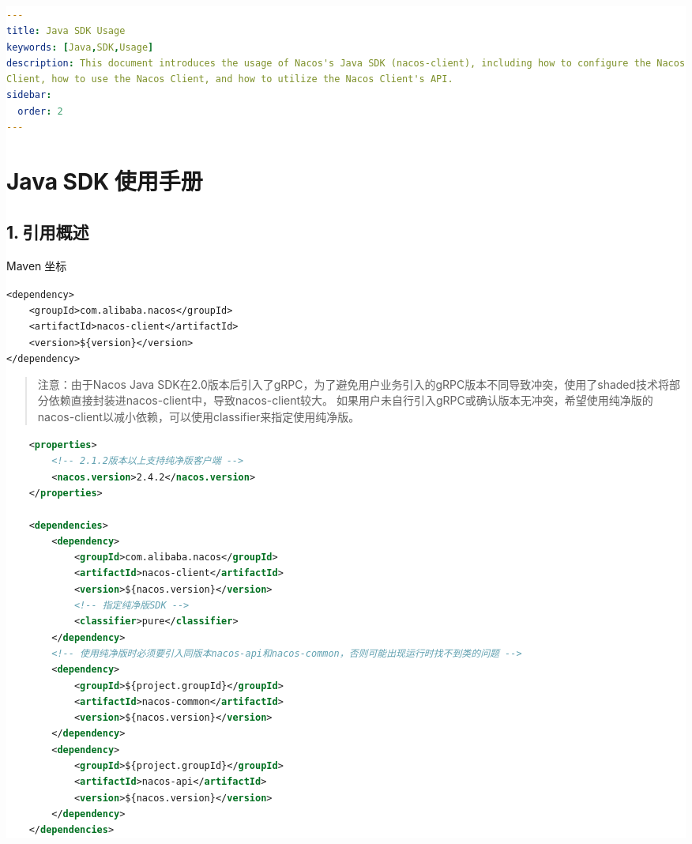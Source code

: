 ```yaml
---
title: Java SDK Usage
keywords: [Java,SDK,Usage]
description: This document introduces the usage of Nacos's Java SDK (nacos-client), including how to configure the Nacos Client, how to use the Nacos Client, and how to utilize the Nacos Client's API.
sidebar:
  order: 2
---
```


# Java SDK 使用手册

## 1. 引用概述

Maven 坐标
```
<dependency>
    <groupId>com.alibaba.nacos</groupId>
    <artifactId>nacos-client</artifactId>
    <version>${version}</version>
</dependency>
```

> 注意：由于Nacos Java SDK在2.0版本后引入了gRPC，为了避免用户业务引入的gRPC版本不同导致冲突，使用了shaded技术将部分依赖直接封装进nacos-client中，导致nacos-client较大。
> 如果用户未自行引入gRPC或确认版本无冲突，希望使用纯净版的nacos-client以减小依赖，可以使用classifier来指定使用纯净版。

```xml
    <properties>
        <!-- 2.1.2版本以上支持纯净版客户端 -->
        <nacos.version>2.4.2</nacos.version>
    </properties>

    <dependencies>
        <dependency>
            <groupId>com.alibaba.nacos</groupId>
            <artifactId>nacos-client</artifactId>
            <version>${nacos.version}</version>
            <!-- 指定纯净版SDK -->
            <classifier>pure</classifier>
        </dependency>
        <!-- 使用纯净版时必须要引入同版本nacos-api和nacos-common，否则可能出现运行时找不到类的问题 -->
        <dependency>
            <groupId>${project.groupId}</groupId>
            <artifactId>nacos-common</artifactId>
            <version>${nacos.version}</version>
        </dependency>
        <dependency>
            <groupId>${project.groupId}</groupId>
            <artifactId>nacos-api</artifactId>
            <version>${nacos.version}</version>
        </dependency>
    </dependencies>
```
